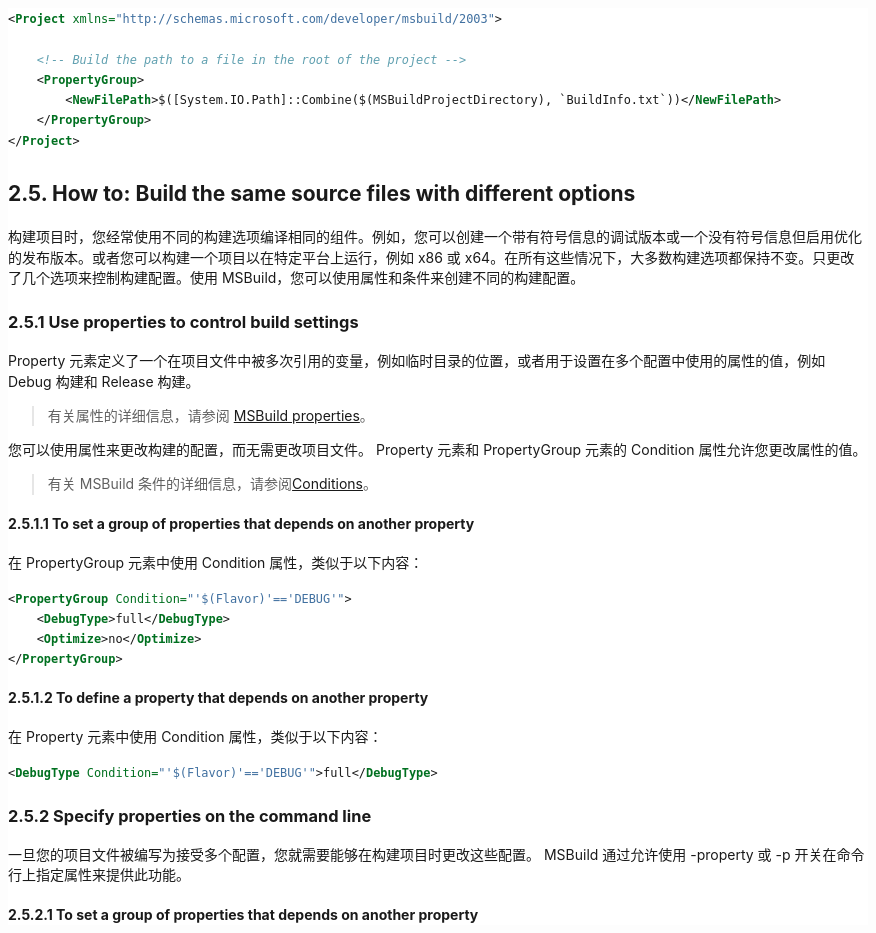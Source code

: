 ```xml
<Project xmlns="http://schemas.microsoft.com/developer/msbuild/2003">

    <!-- Build the path to a file in the root of the project -->
    <PropertyGroup>
        <NewFilePath>$([System.IO.Path]::Combine($(MSBuildProjectDirectory), `BuildInfo.txt`))</NewFilePath>
    </PropertyGroup>
</Project>
```

## 2.5. How to: Build the same source files with different options

构建项目时，您经常使用不同的构建选项编译相同的组件。例如，您可以创建一个带有符号信息的调试版本或一个没有符号信息但启用优化的发布版本。或者您可以构建一个项目以在特定平台上运行，例如 x86 或 x64。在所有这些情况下，大多数构建选项都保持不变。只更改了几个选项来控制构建配置。使用 MSBuild，您可以使用属性和条件来创建不同的构建配置。

### 2.5.1  Use properties to control build settings

Property 元素定义了一个在项目文件中被多次引用的变量，例如临时目录的位置，或者用于设置在多个配置中使用的属性的值，例如 Debug 构建和 Release 构建。

> 有关属性的详细信息，请参阅 [MSBuild properties](https://docs.microsoft.com/en-us/visualstudio/msbuild/msbuild-properties?view=vs-2022)。

您可以使用属性来更改构建的配置，而无需更改项目文件。 Property 元素和 PropertyGroup 元素的 Condition 属性允许您更改属性的值。

> 有关 MSBuild 条件的详细信息，请参阅[Conditions](https://docs.microsoft.com/en-us/visualstudio/msbuild/msbuild-conditions?view=vs-2022)。

#### 2.5.1.1 To set a group of properties that depends on another property

在 PropertyGroup 元素中使用 Condition 属性，类似于以下内容：

```xml
<PropertyGroup Condition="'$(Flavor)'=='DEBUG'">
    <DebugType>full</DebugType>
    <Optimize>no</Optimize>
</PropertyGroup>
```

#### 2.5.1.2 To define a property that depends on another property

在 Property 元素中使用 Condition 属性，类似于以下内容：

```xml
<DebugType Condition="'$(Flavor)'=='DEBUG'">full</DebugType>
```

### 2.5.2 Specify properties on the command line

一旦您的项目文件被编写为接受多个配置，您就需要能够在构建项目时更改这些配置。 MSBuild 通过允许使用 -property 或 -p 开关在命令行上指定属性来提供此功能。

#### 2.5.2.1 To set a group of properties that depends on another property
